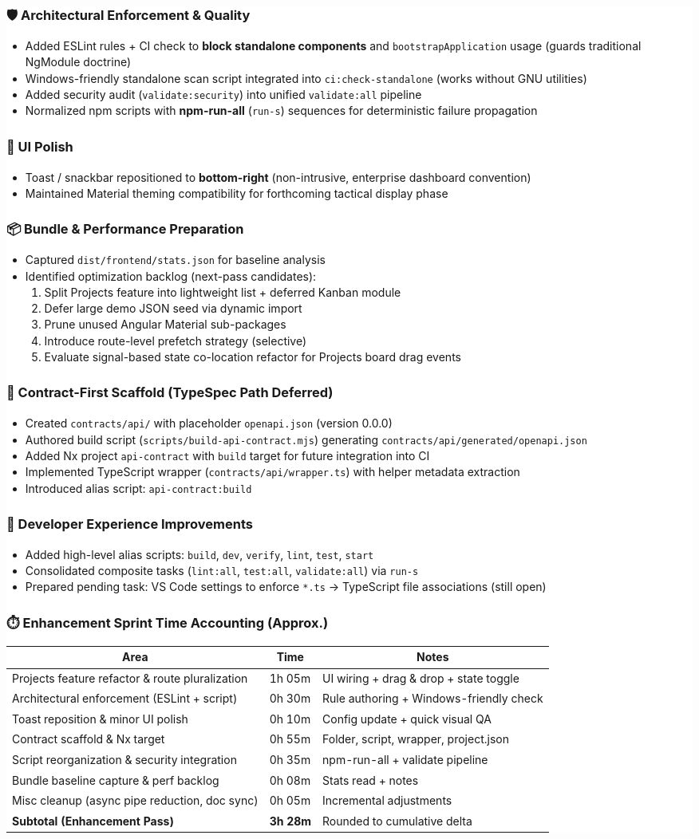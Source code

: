 ### 🛡️ Architectural Enforcement & Quality

- Added ESLint rules + CI check to **block standalone components** and `bootstrapApplication` usage (guards traditional NgModule doctrine)
- Windows-friendly standalone scan script integrated into `ci:check-standalone` (works without GNU utilities)
- Added security audit (`validate:security`) into unified `validate:all` pipeline
- Normalized npm scripts with **npm-run-all** (`run-s`) sequences for deterministic failure propagation

### 🔔 UI Polish

- Toast / snackbar repositioned to **bottom-right** (non-intrusive, enterprise dashboard convention)
- Maintained Material theming compatibility for forthcoming tactical display phase

### 📦 Bundle & Performance Preparation

- Captured `dist/frontend/stats.json` for baseline analysis
- Identified optimization backlog (next-pass candidates):
  1. Split Projects feature into lightweight list + deferred Kanban module
  2. Defer large demo JSON seed via dynamic import
  3. Prune unused Angular Material sub-packages
  4. Introduce route-level prefetch strategy (selective)
  5. Evaluate signal-based state co-location refactor for Projects board drag events

### 📜 Contract-First Scaffold (TypeSpec Path Deferred)

- Created `contracts/api/` with placeholder `openapi.json` (version 0.0.0)
- Authored build script (`scripts/build-api-contract.mjs`) generating `contracts/api/generated/openapi.json`
- Added Nx project `api-contract` with `build` target for future integration into CI
- Implemented TypeScript wrapper (`contracts/api/wrapper.ts`) with helper metadata extraction
- Introduced alias script: `api-contract:build`

### 🧩 Developer Experience Improvements

- Added high-level alias scripts: `build`, `dev`, `verify`, `lint`, `test`, `start`
- Consolidated composite tasks (`lint:all`, `test:all`, `validate:all`) via `run-s`
- Prepared pending task: VS Code settings to enforce `*.ts` → TypeScript file associations (still open)

### ⏱️ Enhancement Sprint Time Accounting (Approx.)

| Area | Time | Notes |
|------|------|-------|
| Projects feature refactor & route pluralization | 1h 05m | UI wiring + drag & drop + state toggle |
| Architectural enforcement (ESLint + script) | 0h 30m | Rule authoring + Windows-friendly check |
| Toast reposition & minor UI polish | 0h 10m | Config update + quick visual QA |
| Contract scaffold & Nx target | 0h 55m | Folder, script, wrapper, project.json |
| Script reorganization & security integration | 0h 35m | npm-run-all + validate pipeline |
| Bundle baseline capture & perf backlog | 0h 08m | Stats read + notes |
| Misc cleanup (async pipe reduction, doc sync) | 0h 05m | Incremental adjustments |
| **Subtotal (Enhancement Pass)** | **3h 28m** | Rounded to cumulative delta |

